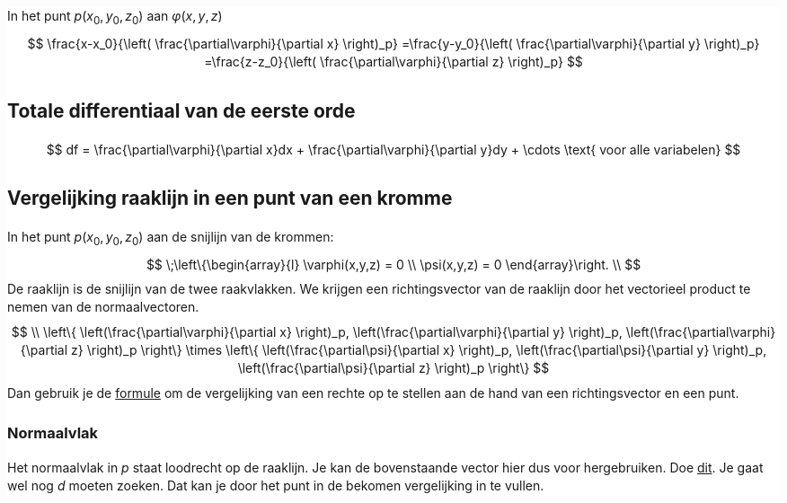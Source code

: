 In het punt $p(x_0, y_0, z_0)$ aan $\varphi(x,y,z)$
$$
\frac{x-x_0}{\left(  \frac{\partial\varphi}{\partial x} \right)_p}
=\frac{y-y_0}{\left(  \frac{\partial\varphi}{\partial y} \right)_p}
=\frac{z-z_0}{\left(  \frac{\partial\varphi}{\partial z} \right)_p}
$$


## Totale differentiaal van de eerste orde

$$
df = \frac{\partial\varphi}{\partial x}dx + \frac{\partial\varphi}{\partial y}dy + \cdots \text{ voor alle variabelen}
$$



## Vergelijking raaklijn in een punt van een kromme

In het punt $p(x_0, y_0, z_0)$ aan de snijlijn van de krommen:
$$
\;\left\{\begin{array}{l}
\varphi(x,y,z) = 0
\\
\psi(x,y,z) = 0
\end{array}\right.
\\
$$
De raaklijn is de snijlijn van de twee raakvlakken. We krijgen een richtingsvector van de raaklijn door het vectorieel product te nemen van de normaalvectoren. 
$$
\\
\left\{
\left(\frac{\partial\varphi}{\partial x} \right)_p,
\left(\frac{\partial\varphi}{\partial y} \right)_p,
\left(\frac{\partial\varphi}{\partial z} \right)_p
\right\}
\times
\left\{
\left(\frac{\partial\psi}{\partial x} \right)_p,
\left(\frac{\partial\psi}{\partial y} \right)_p,
\left(\frac{\partial\psi}{\partial z} \right)_p
\right\}
$$
Dan gebruik je de [formule](#rechten) om de vergelijking van een rechte op te stellen aan de hand van een richtingsvector en een punt.

### Normaalvlak

Het normaalvlak in $p$ staat loodrecht op de raaklijn. Je kan de bovenstaande vector hier dus voor hergebruiken. Doe [dit](#vlakken). Je gaat wel nog $d$ moeten zoeken. Dat kan je door het punt in de bekomen vergelijking in te vullen.

